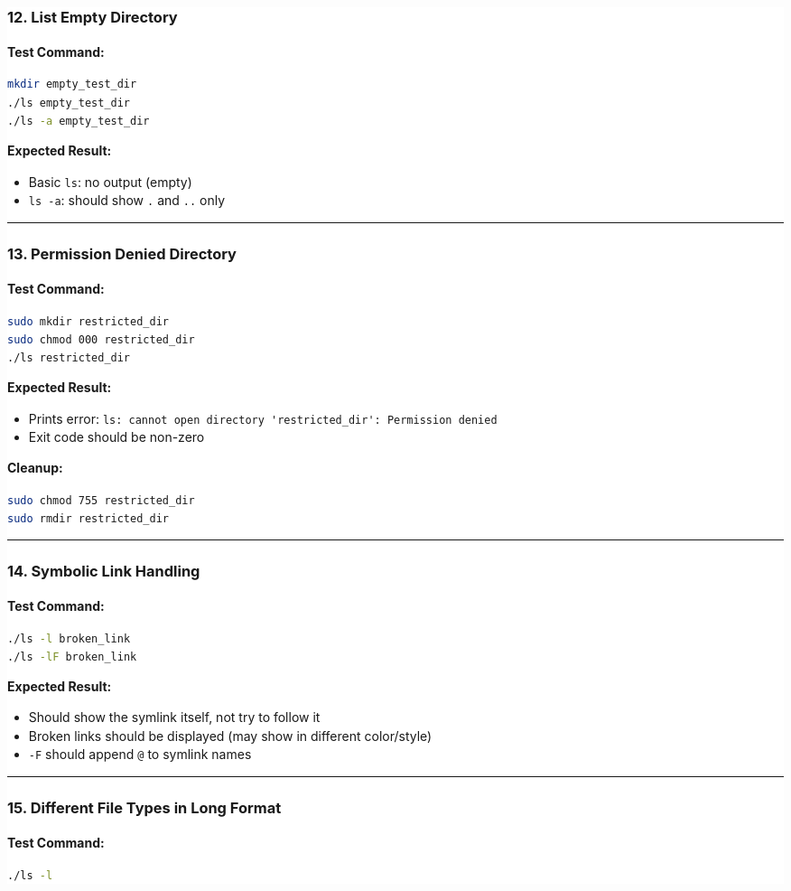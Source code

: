 ### 12. List Empty Directory

**Test Command:**
```bash
mkdir empty_test_dir
./ls empty_test_dir
./ls -a empty_test_dir
```

**Expected Result:**
- Basic `ls`: no output (empty)
- `ls -a`: should show `.` and `..` only

---

### 13. Permission Denied Directory

**Test Command:**
```bash
sudo mkdir restricted_dir
sudo chmod 000 restricted_dir
./ls restricted_dir
```

**Expected Result:**
- Prints error: `ls: cannot open directory 'restricted_dir': Permission denied`
- Exit code should be non-zero

**Cleanup:**
```bash
sudo chmod 755 restricted_dir
sudo rmdir restricted_dir
```

---

### 14. Symbolic Link Handling

**Test Command:**
```bash
./ls -l broken_link
./ls -lF broken_link
```

**Expected Result:**
- Should show the symlink itself, not try to follow it
- Broken links should be displayed (may show in different color/style)
- `-F` should append `@` to symlink names

---

### 15. Different File Types in Long Format

**Test Command:**
```bash
./ls -l
```
